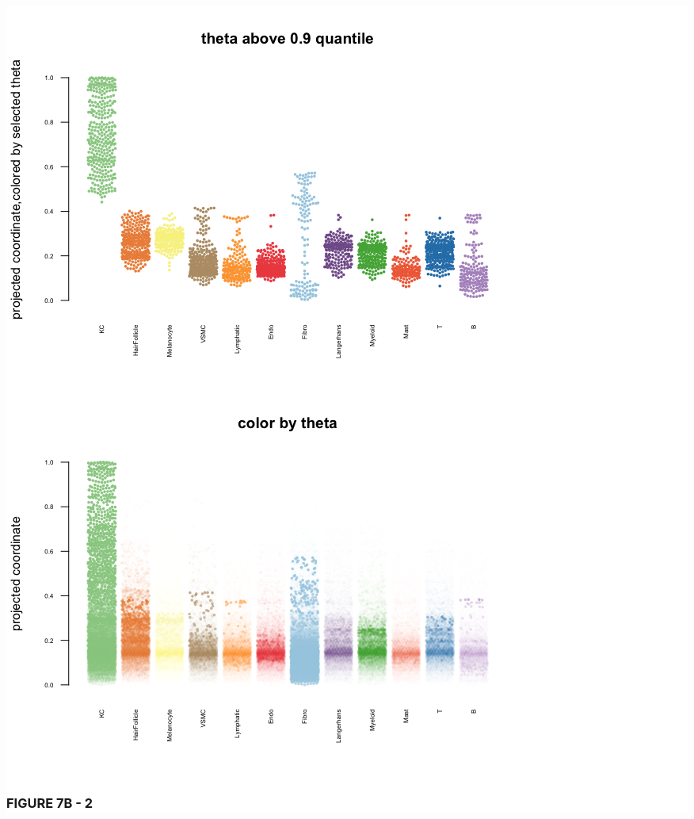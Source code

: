 ![](SPACEFOLD-BAYESPRISM-ANALYSIS-COMPLETE_files/figure-gfm/unnamed-chunk-32-1.png)![](SPACEFOLD-BAYESPRISM-ANALYSIS-COMPLETE_files/figure-gfm/unnamed-chunk-32-2.png)

### **FIGURE 7B - 2**
